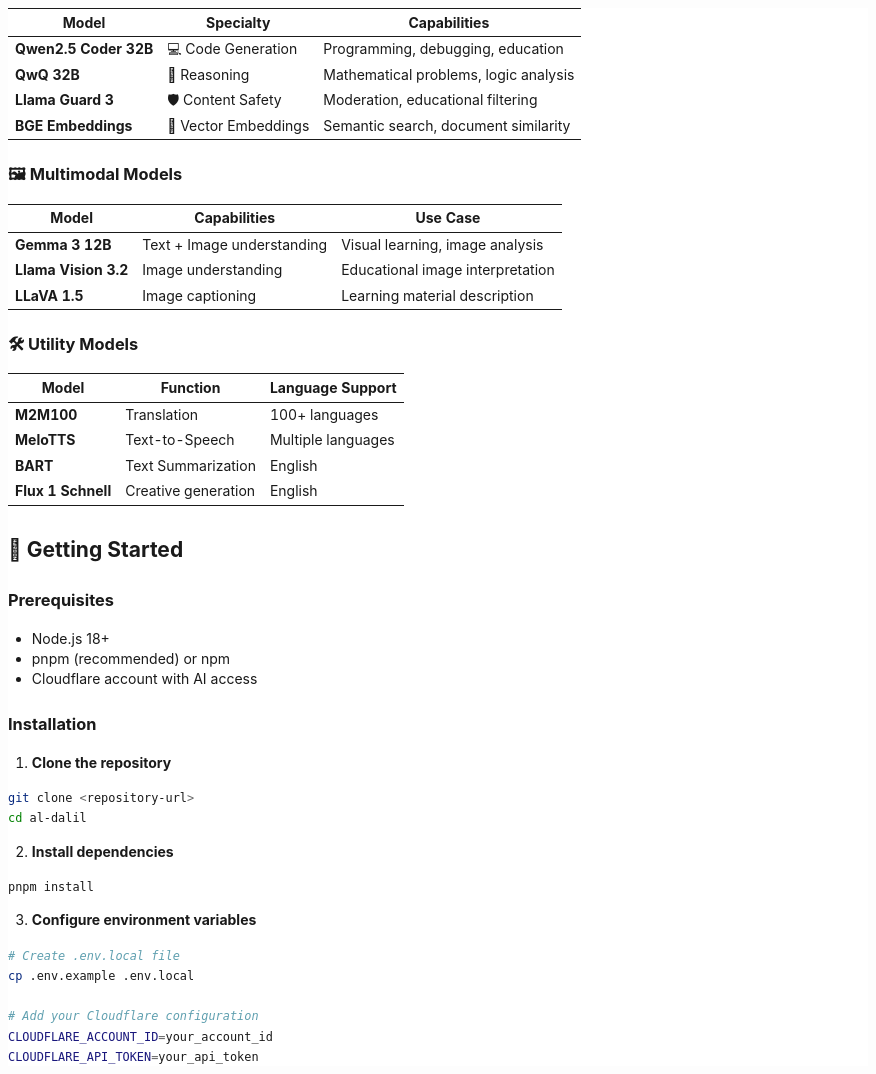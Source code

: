 | Model | Specialty | Capabilities |
|-------|-----------|--------------|
| **Qwen2.5 Coder 32B** | 💻 Code Generation | Programming, debugging, education |
| **QwQ 32B** | 🧮 Reasoning | Mathematical problems, logic analysis |
| **Llama Guard 3** | 🛡️ Content Safety | Moderation, educational filtering |
| **BGE Embeddings** | 🔢 Vector Embeddings | Semantic search, document similarity |

### 🖼️ **Multimodal Models**

| Model | Capabilities | Use Case |
|-------|--------------|----------|
| **Gemma 3 12B** | Text + Image understanding | Visual learning, image analysis |
| **Llama Vision 3.2** | Image understanding | Educational image interpretation |
| **LLaVA 1.5** | Image captioning | Learning material description |

### 🛠️ **Utility Models**

| Model | Function | Language Support |
|-------|----------|------------------|
| **M2M100** | Translation | 100+ languages |
| **MeloTTS** | Text-to-Speech | Multiple languages |
| **BART** | Text Summarization | English |
| **Flux 1 Schnell** | Creative generation | English |

## 🚀 Getting Started

### Prerequisites
- Node.js 18+ 
- pnpm (recommended) or npm
- Cloudflare account with AI access

### Installation

1. **Clone the repository**
```bash
git clone <repository-url>
cd al-dalil
```

2. **Install dependencies**
```bash
pnpm install
```

3. **Configure environment variables**
```bash
# Create .env.local file
cp .env.example .env.local

# Add your Cloudflare configuration
CLOUDFLARE_ACCOUNT_ID=your_account_id
CLOUDFLARE_API_TOKEN=your_api_token
```

